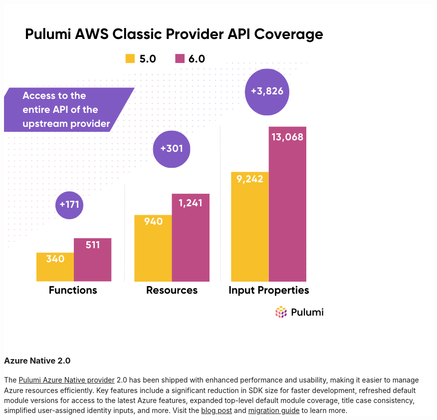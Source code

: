 ![](aws_api.png)

### Azure Native 2.0

The [Pulumi Azure Native provider](https://www.pulumi.com/registry/packages/azure-native/) 2.0 has been shipped with enhanced performance and usability, making it easier to manage Azure resources efficiently. Key features include a significant reduction in SDK size for faster development, refreshed default module versions for access to the latest Azure features, expanded top-level default module coverage, title case consistency, simplified user-assigned identity inputs, and more. Visit the [blog post](https://www.pulumi.com/blog/introducing-azure-native-v2/) and [migration guide](https://www.pulumi.com/registry/packages/azure-native/from-v1-to-v2/) to learn more.
